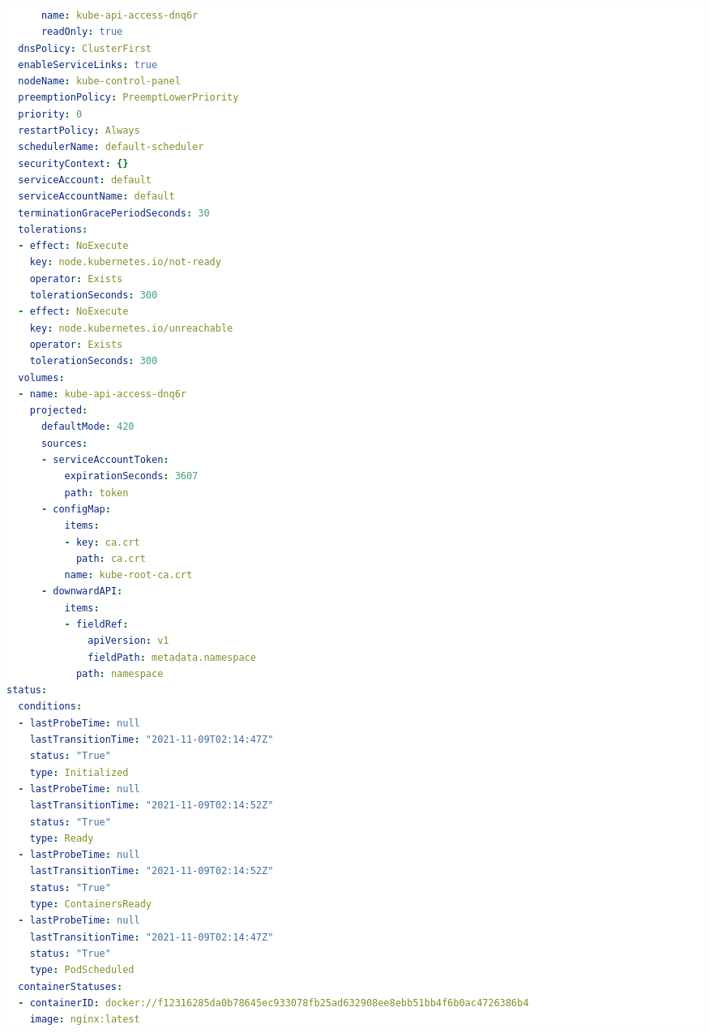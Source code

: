 ```yaml
      name: kube-api-access-dnq6r
      readOnly: true
  dnsPolicy: ClusterFirst
  enableServiceLinks: true
  nodeName: kube-control-panel
  preemptionPolicy: PreemptLowerPriority
  priority: 0
  restartPolicy: Always
  schedulerName: default-scheduler
  securityContext: {}
  serviceAccount: default
  serviceAccountName: default
  terminationGracePeriodSeconds: 30
  tolerations:
  - effect: NoExecute
    key: node.kubernetes.io/not-ready
    operator: Exists
    tolerationSeconds: 300
  - effect: NoExecute
    key: node.kubernetes.io/unreachable
    operator: Exists
    tolerationSeconds: 300
  volumes:
  - name: kube-api-access-dnq6r
    projected:
      defaultMode: 420
      sources:
      - serviceAccountToken:
          expirationSeconds: 3607
          path: token
      - configMap:
          items:
          - key: ca.crt
            path: ca.crt
          name: kube-root-ca.crt
      - downwardAPI:
          items:
          - fieldRef:
              apiVersion: v1
              fieldPath: metadata.namespace
            path: namespace
status:
  conditions:
  - lastProbeTime: null
    lastTransitionTime: "2021-11-09T02:14:47Z"
    status: "True"
    type: Initialized
  - lastProbeTime: null
    lastTransitionTime: "2021-11-09T02:14:52Z"
    status: "True"
    type: Ready
  - lastProbeTime: null
    lastTransitionTime: "2021-11-09T02:14:52Z"
    status: "True"
    type: ContainersReady
  - lastProbeTime: null
    lastTransitionTime: "2021-11-09T02:14:47Z"
    status: "True"
    type: PodScheduled
  containerStatuses:
  - containerID: docker://f12316285da0b78645ec933078fb25ad632908ee8ebb51bb4f6b0ac4726386b4
    image: nginx:latest
```